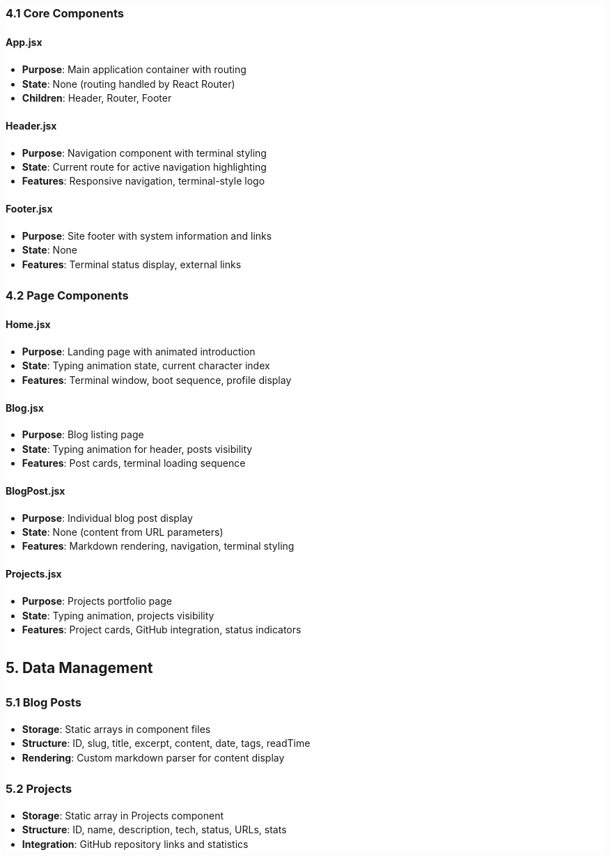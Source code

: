 ### 4.1 Core Components

#### App.jsx
- **Purpose**: Main application container with routing
- **State**: None (routing handled by React Router)
- **Children**: Header, Router, Footer

#### Header.jsx
- **Purpose**: Navigation component with terminal styling
- **State**: Current route for active navigation highlighting
- **Features**: Responsive navigation, terminal-style logo

#### Footer.jsx
- **Purpose**: Site footer with system information and links
- **State**: None
- **Features**: Terminal status display, external links

### 4.2 Page Components

#### Home.jsx
- **Purpose**: Landing page with animated introduction
- **State**: Typing animation state, current character index
- **Features**: Terminal window, boot sequence, profile display

#### Blog.jsx
- **Purpose**: Blog listing page
- **State**: Typing animation for header, posts visibility
- **Features**: Post cards, terminal loading sequence

#### BlogPost.jsx
- **Purpose**: Individual blog post display
- **State**: None (content from URL parameters)
- **Features**: Markdown rendering, navigation, terminal styling

#### Projects.jsx
- **Purpose**: Projects portfolio page
- **State**: Typing animation, projects visibility
- **Features**: Project cards, GitHub integration, status indicators

## 5. Data Management

### 5.1 Blog Posts
- **Storage**: Static arrays in component files
- **Structure**: ID, slug, title, excerpt, content, date, tags, readTime
- **Rendering**: Custom markdown parser for content display

### 5.2 Projects
- **Storage**: Static array in Projects component
- **Structure**: ID, name, description, tech, status, URLs, stats
- **Integration**: GitHub repository links and statistics
